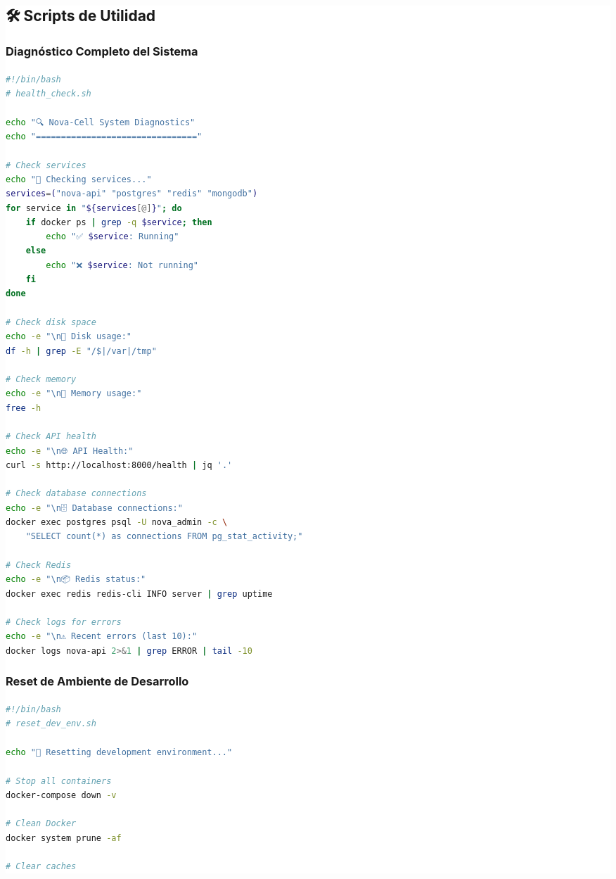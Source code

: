 ## 🛠️ Scripts de Utilidad

### Diagnóstico Completo del Sistema

```bash
#!/bin/bash
# health_check.sh

echo "🔍 Nova-Cell System Diagnostics"
echo "================================"

# Check services
echo "📡 Checking services..."
services=("nova-api" "postgres" "redis" "mongodb")
for service in "${services[@]}"; do
    if docker ps | grep -q $service; then
        echo "✅ $service: Running"
    else
        echo "❌ $service: Not running"
    fi
done

# Check disk space
echo -e "\n💾 Disk usage:"
df -h | grep -E "/$|/var|/tmp"

# Check memory
echo -e "\n🧠 Memory usage:"
free -h

# Check API health
echo -e "\n🌐 API Health:"
curl -s http://localhost:8000/health | jq '.'

# Check database connections
echo -e "\n🗄️ Database connections:"
docker exec postgres psql -U nova_admin -c \
    "SELECT count(*) as connections FROM pg_stat_activity;"

# Check Redis
echo -e "\n📦 Redis status:"
docker exec redis redis-cli INFO server | grep uptime

# Check logs for errors
echo -e "\n⚠️ Recent errors (last 10):"
docker logs nova-api 2>&1 | grep ERROR | tail -10
```

### Reset de Ambiente de Desarrollo

```bash
#!/bin/bash
# reset_dev_env.sh

echo "🔄 Resetting development environment..."

# Stop all containers
docker-compose down -v

# Clean Docker
docker system prune -af

# Clear caches
```